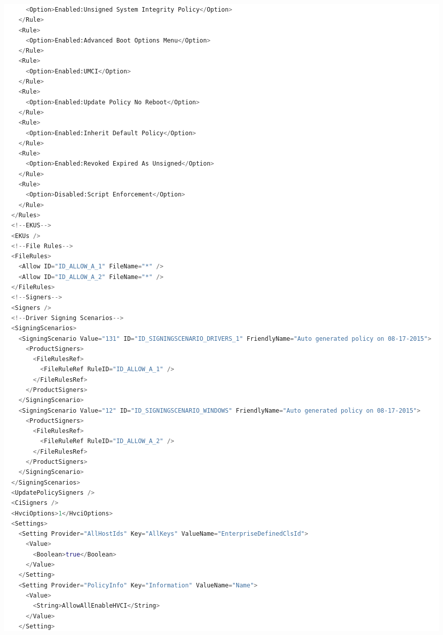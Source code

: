 ```terraform
      <Option>Enabled:Unsigned System Integrity Policy</Option>
    </Rule>
    <Rule>
      <Option>Enabled:Advanced Boot Options Menu</Option>
    </Rule>
	<Rule>
      <Option>Enabled:UMCI</Option>
    </Rule>
	<Rule>
      <Option>Enabled:Update Policy No Reboot</Option>
    </Rule>
    <Rule>
      <Option>Enabled:Inherit Default Policy</Option>
    </Rule>
    <Rule>
      <Option>Enabled:Revoked Expired As Unsigned</Option>
    </Rule>
    <Rule>
      <Option>Disabled:Script Enforcement</Option>
    </Rule>
  </Rules>
  <!--EKUS-->
  <EKUs />
  <!--File Rules-->
  <FileRules>
    <Allow ID="ID_ALLOW_A_1" FileName="*" />
    <Allow ID="ID_ALLOW_A_2" FileName="*" />
  </FileRules>
  <!--Signers-->
  <Signers />
  <!--Driver Signing Scenarios-->
  <SigningScenarios>
    <SigningScenario Value="131" ID="ID_SIGNINGSCENARIO_DRIVERS_1" FriendlyName="Auto generated policy on 08-17-2015">
      <ProductSigners>
        <FileRulesRef>
          <FileRuleRef RuleID="ID_ALLOW_A_1" />
        </FileRulesRef>
      </ProductSigners>
    </SigningScenario>
    <SigningScenario Value="12" ID="ID_SIGNINGSCENARIO_WINDOWS" FriendlyName="Auto generated policy on 08-17-2015">
      <ProductSigners>
        <FileRulesRef>
          <FileRuleRef RuleID="ID_ALLOW_A_2" />
        </FileRulesRef>
      </ProductSigners>
    </SigningScenario>
  </SigningScenarios>
  <UpdatePolicySigners />
  <CiSigners />
  <HvciOptions>1</HvciOptions>
  <Settings>
	<Setting Provider="AllHostIds" Key="AllKeys" ValueName="EnterpriseDefinedClsId">
	  <Value>
        <Boolean>true</Boolean>
      </Value>
	</Setting>
    <Setting Provider="PolicyInfo" Key="Information" ValueName="Name">
      <Value>
        <String>AllowAllEnableHVCI</String>
      </Value>
    </Setting>
```